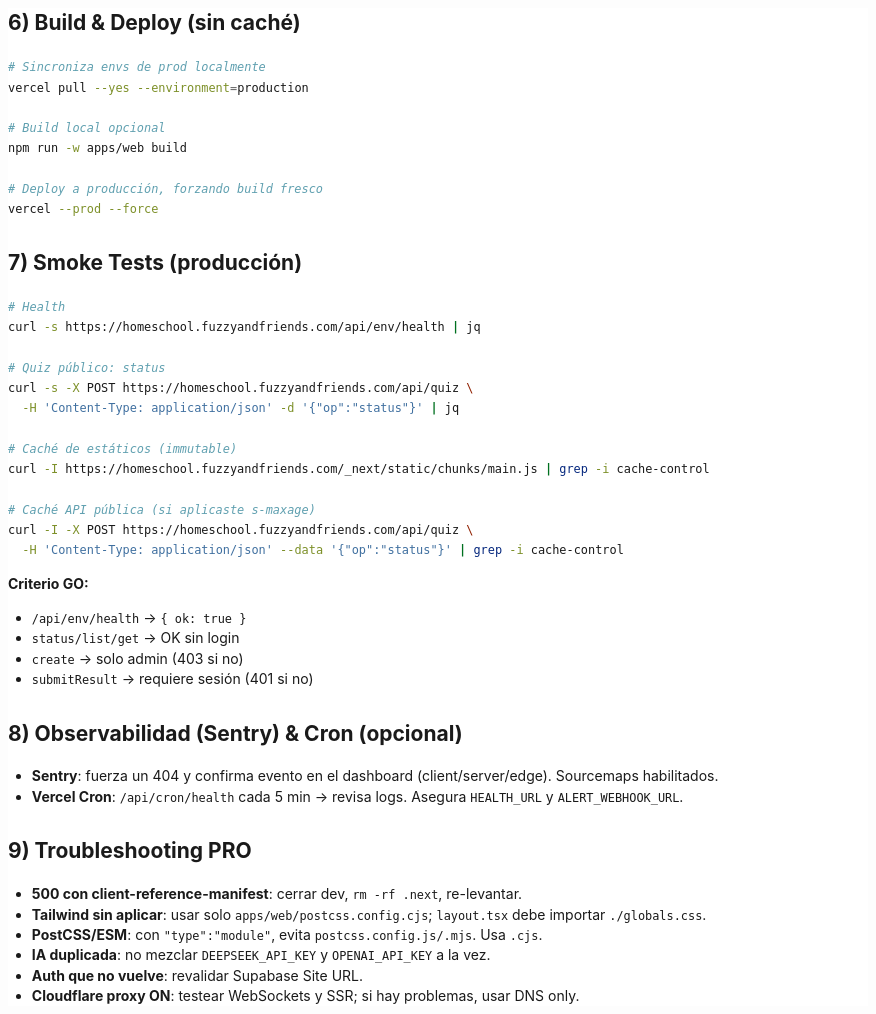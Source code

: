 ## 6) Build & Deploy (sin caché)

```bash
# Sincroniza envs de prod localmente
vercel pull --yes --environment=production

# Build local opcional
npm run -w apps/web build

# Deploy a producción, forzando build fresco
vercel --prod --force
```

## 7) Smoke Tests (producción)

```bash
# Health
curl -s https://homeschool.fuzzyandfriends.com/api/env/health | jq

# Quiz público: status
curl -s -X POST https://homeschool.fuzzyandfriends.com/api/quiz \
  -H 'Content-Type: application/json' -d '{"op":"status"}' | jq

# Caché de estáticos (immutable)
curl -I https://homeschool.fuzzyandfriends.com/_next/static/chunks/main.js | grep -i cache-control

# Caché API pública (si aplicaste s-maxage)
curl -I -X POST https://homeschool.fuzzyandfriends.com/api/quiz \
  -H 'Content-Type: application/json' --data '{"op":"status"}' | grep -i cache-control
```

**Criterio GO:**
- `/api/env/health` → `{ ok: true }`
- `status/list/get` → OK sin login
- `create` → solo admin (403 si no)
- `submitResult` → requiere sesión (401 si no)

## 8) Observabilidad (Sentry) & Cron (opcional)

- **Sentry**: fuerza un 404 y confirma evento en el dashboard (client/server/edge). Sourcemaps habilitados.
- **Vercel Cron**: `/api/cron/health` cada 5 min → revisa logs. Asegura `HEALTH_URL` y `ALERT_WEBHOOK_URL`.

## 9) Troubleshooting PRO

- **500 con client-reference-manifest**: cerrar dev, `rm -rf .next`, re-levantar.
- **Tailwind sin aplicar**: usar solo `apps/web/postcss.config.cjs`; `layout.tsx` debe importar `./globals.css`.
- **PostCSS/ESM**: con `"type":"module"`, evita `postcss.config.js/.mjs`. Usa `.cjs`.
- **IA duplicada**: no mezclar `DEEPSEEK_API_KEY` y `OPENAI_API_KEY` a la vez.
- **Auth que no vuelve**: revalidar Supabase Site URL.
- **Cloudflare proxy ON**: testear WebSockets y SSR; si hay problemas, usar DNS only.
